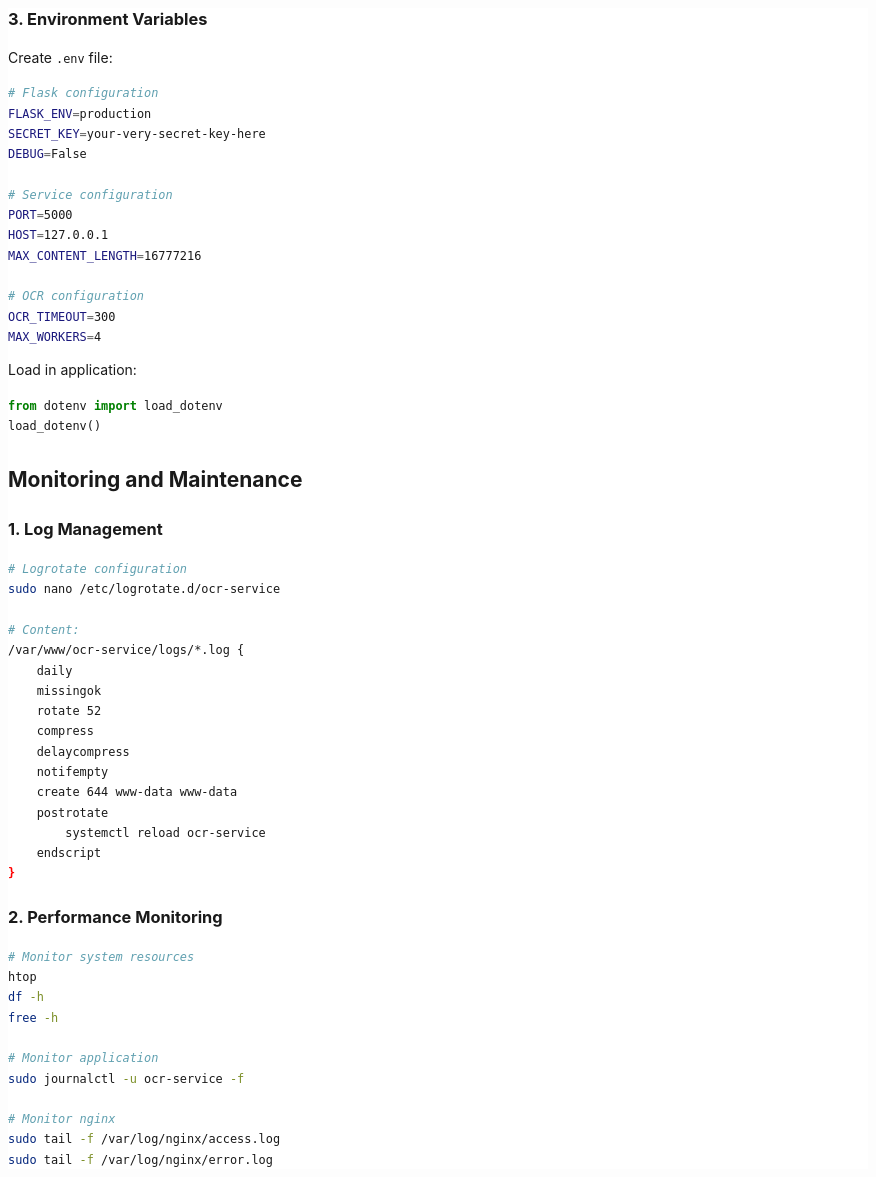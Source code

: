 ### 3. Environment Variables
Create `.env` file:
```bash
# Flask configuration
FLASK_ENV=production
SECRET_KEY=your-very-secret-key-here
DEBUG=False

# Service configuration
PORT=5000
HOST=127.0.0.1
MAX_CONTENT_LENGTH=16777216

# OCR configuration
OCR_TIMEOUT=300
MAX_WORKERS=4
```

Load in application:
```python
from dotenv import load_dotenv
load_dotenv()
```

## Monitoring and Maintenance

### 1. Log Management
```bash
# Logrotate configuration
sudo nano /etc/logrotate.d/ocr-service

# Content:
/var/www/ocr-service/logs/*.log {
    daily
    missingok
    rotate 52
    compress
    delaycompress
    notifempty
    create 644 www-data www-data
    postrotate
        systemctl reload ocr-service
    endscript
}
```

### 2. Performance Monitoring
```bash
# Monitor system resources
htop
df -h
free -h

# Monitor application
sudo journalctl -u ocr-service -f

# Monitor nginx
sudo tail -f /var/log/nginx/access.log
sudo tail -f /var/log/nginx/error.log
```
